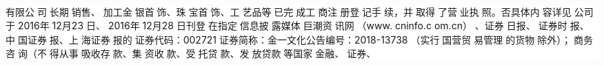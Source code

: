 有限公
司
长期
销售、
加工金
银首
饰、珠
宝首
饰、工
艺品等
已完
成工
商注
册登
记手
续，并
取得
了营
业执
照。否具体内
容详见
公司于
2016年
12月23
日、
2016年
12月28
日刊登
在指定
信息披
露媒体
巨潮资
讯网
（www.
cninfo.c
om.cn）
、证券
日报、
证券时
报、中
国证券
报、上
海证券
报的
证券代码：002721
证券简称：金一文化公告编号：2018-13738
（实行
国营贸
易管理
的货物
除外）；
商务咨
询（不
得从事
吸收存
款、集
资收
款、受
托贷
款、发
放贷款
等国家
金融、
证券、